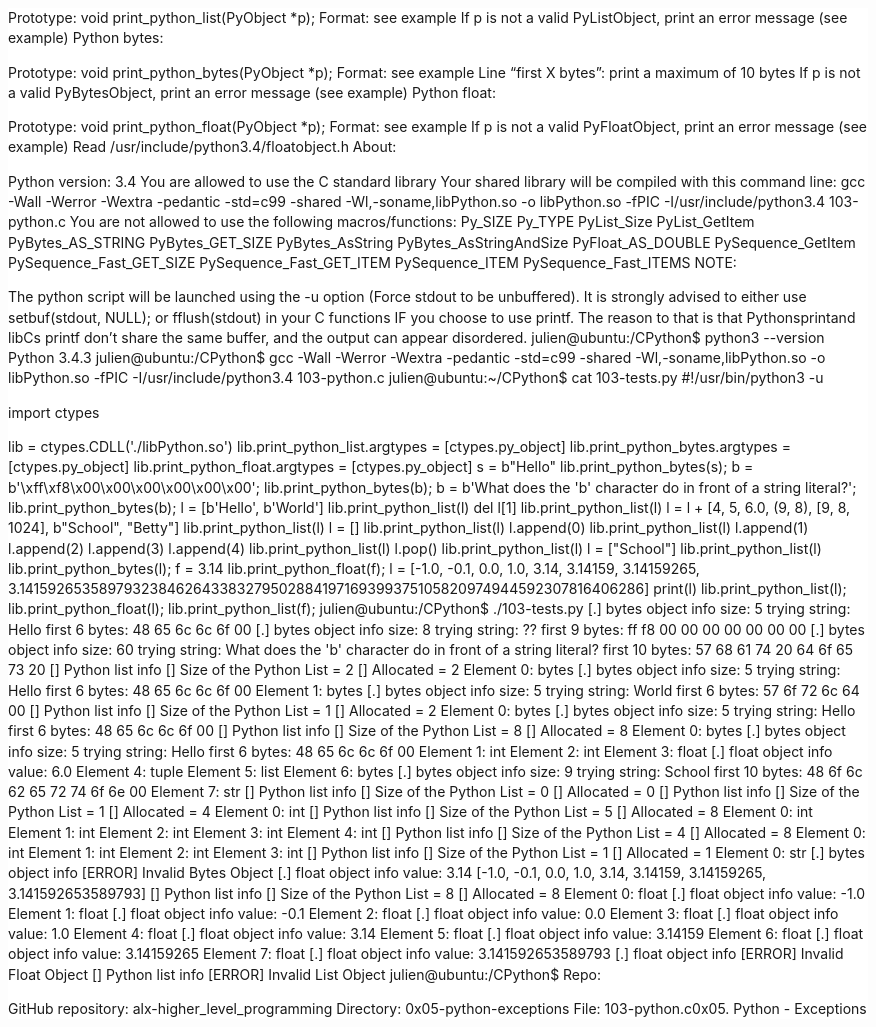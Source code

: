 Prototype: void print_python_list(PyObject *p); Format: see example If p is not a valid PyListObject, print an error message (see example) Python bytes:

Prototype: void print_python_bytes(PyObject *p); Format: see example Line “first X bytes”: print a maximum of 10 bytes If p is not a valid PyBytesObject, print an error message (see example) Python float:

Prototype: void print_python_float(PyObject *p); Format: see example If p is not a valid PyFloatObject, print an error message (see example) Read /usr/include/python3.4/floatobject.h About:

Python version: 3.4 You are allowed to use the C standard library Your shared library will be compiled with this command line: gcc -Wall -Werror -Wextra -pedantic -std=c99 -shared -Wl,-soname,libPython.so -o libPython.so -fPIC -I/usr/include/python3.4 103-python.c You are not allowed to use the following macros/functions: Py_SIZE Py_TYPE PyList_Size PyList_GetItem PyBytes_AS_STRING PyBytes_GET_SIZE PyBytes_AsString PyBytes_AsStringAndSize PyFloat_AS_DOUBLE PySequence_GetItem PySequence_Fast_GET_SIZE PySequence_Fast_GET_ITEM PySequence_ITEM PySequence_Fast_ITEMS NOTE:

The python script will be launched using the -u option (Force stdout to be unbuffered). It is strongly advised to either use setbuf(stdout, NULL); or fflush(stdout) in your C functions IF you choose to use printf. The reason to that is that Pythonsprintand libCs printf don’t share the same buffer, and the output can appear disordered. julien@ubuntu:/CPython$ python3 --version Python 3.4.3 julien@ubuntu:/CPython$ gcc -Wall -Werror -Wextra -pedantic -std=c99 -shared -Wl,-soname,libPython.so -o libPython.so -fPIC -I/usr/include/python3.4 103-python.c julien@ubuntu:~/CPython$ cat 103-tests.py #!/usr/bin/python3 -u

import ctypes

lib = ctypes.CDLL('./libPython.so') lib.print_python_list.argtypes = [ctypes.py_object] lib.print_python_bytes.argtypes = [ctypes.py_object] lib.print_python_float.argtypes = [ctypes.py_object] s = b"Hello" lib.print_python_bytes(s); b = b'\xff\xf8\x00\x00\x00\x00\x00\x00'; lib.print_python_bytes(b); b = b'What does the 'b' character do in front of a string literal?'; lib.print_python_bytes(b); l = [b'Hello', b'World'] lib.print_python_list(l) del l[1] lib.print_python_list(l) l = l + [4, 5, 6.0, (9, 8), [9, 8, 1024], b"School", "Betty"] lib.print_python_list(l) l = [] lib.print_python_list(l) l.append(0) lib.print_python_list(l) l.append(1) l.append(2) l.append(3) l.append(4) lib.print_python_list(l) l.pop() lib.print_python_list(l) l = ["School"] lib.print_python_list(l) lib.print_python_bytes(l); f = 3.14 lib.print_python_float(f); l = [-1.0, -0.1, 0.0, 1.0, 3.14, 3.14159, 3.14159265, 3.141592653589793238462643383279502884197169399375105820974944592307816406286] print(l) lib.print_python_list(l); lib.print_python_float(l); lib.print_python_list(f); julien@ubuntu:/CPython$ ./103-tests.py [.] bytes object info size: 5 trying string: Hello first 6 bytes: 48 65 6c 6c 6f 00 [.] bytes object info size: 8 trying string: ?? first 9 bytes: ff f8 00 00 00 00 00 00 00 [.] bytes object info size: 60 trying string: What does the 'b' character do in front of a string literal? first 10 bytes: 57 68 61 74 20 64 6f 65 73 20 [] Python list info [] Size of the Python List = 2 [] Allocated = 2 Element 0: bytes [.] bytes object info size: 5 trying string: Hello first 6 bytes: 48 65 6c 6c 6f 00 Element 1: bytes [.] bytes object info size: 5 trying string: World first 6 bytes: 57 6f 72 6c 64 00 [] Python list info [] Size of the Python List = 1 [] Allocated = 2 Element 0: bytes [.] bytes object info size: 5 trying string: Hello first 6 bytes: 48 65 6c 6c 6f 00 [] Python list info [] Size of the Python List = 8 [] Allocated = 8 Element 0: bytes [.] bytes object info size: 5 trying string: Hello first 6 bytes: 48 65 6c 6c 6f 00 Element 1: int Element 2: int Element 3: float [.] float object info value: 6.0 Element 4: tuple Element 5: list Element 6: bytes [.] bytes object info size: 9 trying string: School first 10 bytes: 48 6f 6c 62 65 72 74 6f 6e 00 Element 7: str [] Python list info [] Size of the Python List = 0 [] Allocated = 0 [] Python list info [] Size of the Python List = 1 [] Allocated = 4 Element 0: int [] Python list info [] Size of the Python List = 5 [] Allocated = 8 Element 0: int Element 1: int Element 2: int Element 3: int Element 4: int [] Python list info [] Size of the Python List = 4 [] Allocated = 8 Element 0: int Element 1: int Element 2: int Element 3: int [] Python list info [] Size of the Python List = 1 [] Allocated = 1 Element 0: str [.] bytes object info [ERROR] Invalid Bytes Object [.] float object info value: 3.14 [-1.0, -0.1, 0.0, 1.0, 3.14, 3.14159, 3.14159265, 3.141592653589793] [] Python list info [] Size of the Python List = 8 [] Allocated = 8 Element 0: float [.] float object info value: -1.0 Element 1: float [.] float object info value: -0.1 Element 2: float [.] float object info value: 0.0 Element 3: float [.] float object info value: 1.0 Element 4: float [.] float object info value: 3.14 Element 5: float [.] float object info value: 3.14159 Element 6: float [.] float object info value: 3.14159265 Element 7: float [.] float object info value: 3.141592653589793 [.] float object info [ERROR] Invalid Float Object [] Python list info [ERROR] Invalid List Object julien@ubuntu:/CPython$ Repo:

GitHub repository: alx-higher_level_programming Directory: 0x05-python-exceptions File: 103-python.c0x05. Python - Exceptions
